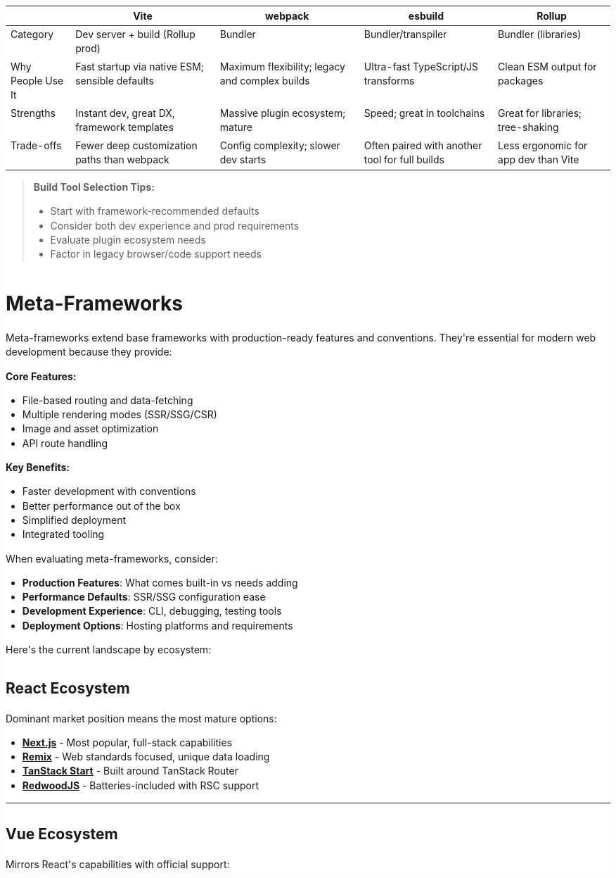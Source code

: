 |                 | **Vite**                                    | **webpack**                                | **esbuild**                               | **Rollup**                                |
| --------------- | ------------------------------------------ | ----------------------------------------- | ----------------------------------------- | ----------------------------------------- |
| Category        | Dev server + build (Rollup prod)            | Bundler                                    | Bundler/transpiler                         | Bundler (libraries)                        |
| Why People Use It | Fast startup via native ESM; sensible defaults | Maximum flexibility; legacy and complex builds | Ultra-fast TypeScript/JS transforms        | Clean ESM output for packages              |
| Strengths       | Instant dev, great DX, framework templates  | Massive plugin ecosystem; mature            | Speed; great in toolchains                | Great for libraries; tree-shaking          |
| Trade-offs      | Fewer deep customization paths than webpack | Config complexity; slower dev starts        | Often paired with another tool for full builds | Less ergonomic for app dev than Vite       |

> **Build Tool Selection Tips:**
> - Start with framework-recommended defaults
> - Consider both dev experience and prod requirements
> - Evaluate plugin ecosystem needs
> - Factor in legacy browser/code support needs

# Meta-Frameworks

Meta-frameworks extend base frameworks with production-ready features and conventions. They're essential for modern web development because they provide:

**Core Features:**
- File-based routing and data-fetching
- Multiple rendering modes (SSR/SSG/CSR)
- Image and asset optimization
- API route handling

**Key Benefits:**
- Faster development with conventions
- Better performance out of the box
- Simplified deployment
- Integrated tooling

When evaluating meta-frameworks, consider:
- **Production Features**: What comes built-in vs needs adding
- **Performance Defaults**: SSR/SSG configuration ease
- **Development Experience**: CLI, debugging, testing tools
- **Deployment Options**: Hosting platforms and requirements

Here's the current landscape by ecosystem:

## React Ecosystem
Dominant market position means the most mature options:

* **[Next.js](https://nextjs.org)** - Most popular, full-stack capabilities
* **[Remix](https://remix.run)** - Web standards focused, unique data loading
* **[TanStack Start](https://tanstack.com/start/latest)** - Built around TanStack Router
* **[RedwoodJS](https://redwoodjs.com)** - Batteries-included with RSC support

---

## Vue Ecosystem
Mirrors React's capabilities with official support:
